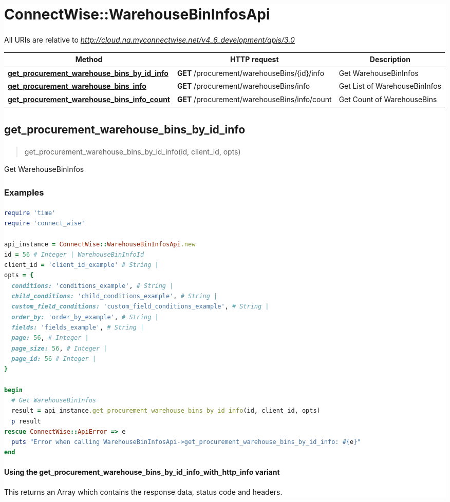 # ConnectWise::WarehouseBinInfosApi

All URIs are relative to *http://cloud.na.myconnectwise.net/v4_6_development/apis/3.0*

| Method | HTTP request | Description |
| ------ | ------------ | ----------- |
| [**get_procurement_warehouse_bins_by_id_info**](WarehouseBinInfosApi.md#get_procurement_warehouse_bins_by_id_info) | **GET** /procurement/warehouseBins/{id}/info | Get WarehouseBinInfos |
| [**get_procurement_warehouse_bins_info**](WarehouseBinInfosApi.md#get_procurement_warehouse_bins_info) | **GET** /procurement/warehouseBins/info | Get List of WarehouseBinInfos |
| [**get_procurement_warehouse_bins_info_count**](WarehouseBinInfosApi.md#get_procurement_warehouse_bins_info_count) | **GET** /procurement/warehouseBins/info/count | Get Count of WarehouseBins |


## get_procurement_warehouse_bins_by_id_info

> <WarehouseBinInfo> get_procurement_warehouse_bins_by_id_info(id, client_id, opts)

Get WarehouseBinInfos

### Examples

```ruby
require 'time'
require 'connect_wise'

api_instance = ConnectWise::WarehouseBinInfosApi.new
id = 56 # Integer | WarehouseBinInfoId
client_id = 'client_id_example' # String | 
opts = {
  conditions: 'conditions_example', # String | 
  child_conditions: 'child_conditions_example', # String | 
  custom_field_conditions: 'custom_field_conditions_example', # String | 
  order_by: 'order_by_example', # String | 
  fields: 'fields_example', # String | 
  page: 56, # Integer | 
  page_size: 56, # Integer | 
  page_id: 56 # Integer | 
}

begin
  # Get WarehouseBinInfos
  result = api_instance.get_procurement_warehouse_bins_by_id_info(id, client_id, opts)
  p result
rescue ConnectWise::ApiError => e
  puts "Error when calling WarehouseBinInfosApi->get_procurement_warehouse_bins_by_id_info: #{e}"
end
```

#### Using the get_procurement_warehouse_bins_by_id_info_with_http_info variant

This returns an Array which contains the response data, status code and headers.
